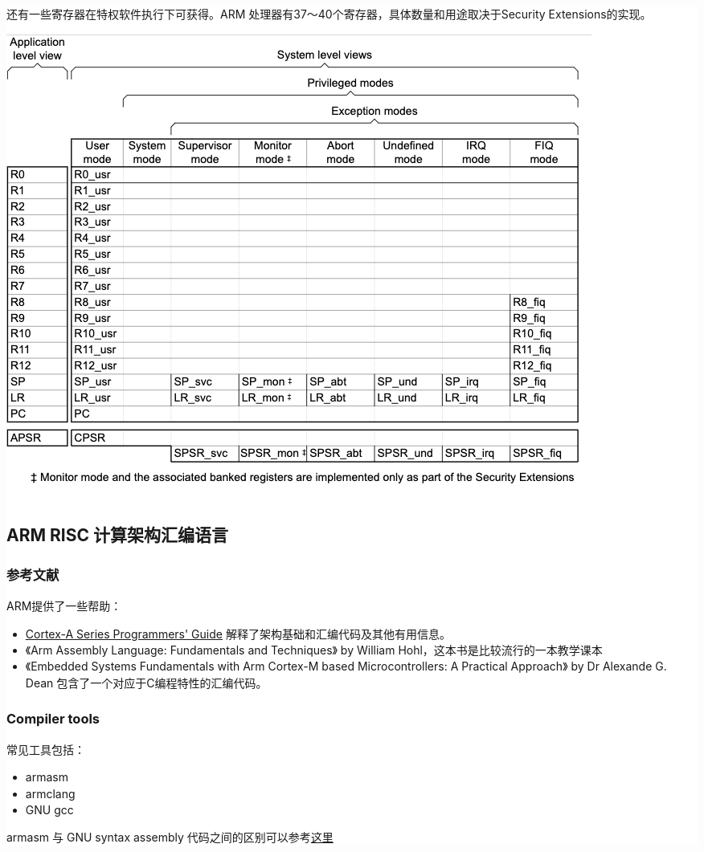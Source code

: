 
还有一些寄存器在特权软件执行下可获得。ARM 处理器有37～40个寄存器，具体数量和用途取决于Security Extensions的实现。

<img src="images/arm-arch/arm寄存器.png">

## ARM RISC 计算架构汇编语言
### 参考文献
ARM提供了一些帮助：
- [Cortex-A Series Programmers' Guide](https://developer.arm.com/documentation/den0013/latest) 解释了架构基础和汇编代码及其他有用信息。
- 《Arm Assembly Language: Fundamentals and Techniques》 by William Hohl，这本书是比较流行的一本教学课本
- 《Embedded Systems Fundamentals with Arm Cortex-M based Microcontrollers: A Practical Approach》 by Dr Alexande G. Dean 包含了一个对应于C编程特性的汇编代码。

### Compiler tools

常见工具包括：
- armasm
- armclang
- GNU gcc

armasm 与 GNU syntax assembly 代码之间的区别可以参考[这里](https://developer.arm.com/documentation/100068/latest/Migrating-from-armasm-to-the-armclang-Integrated-Assembler/Overview-of-differences-between-armasm-and-GNU-syntax-assembly-code)
